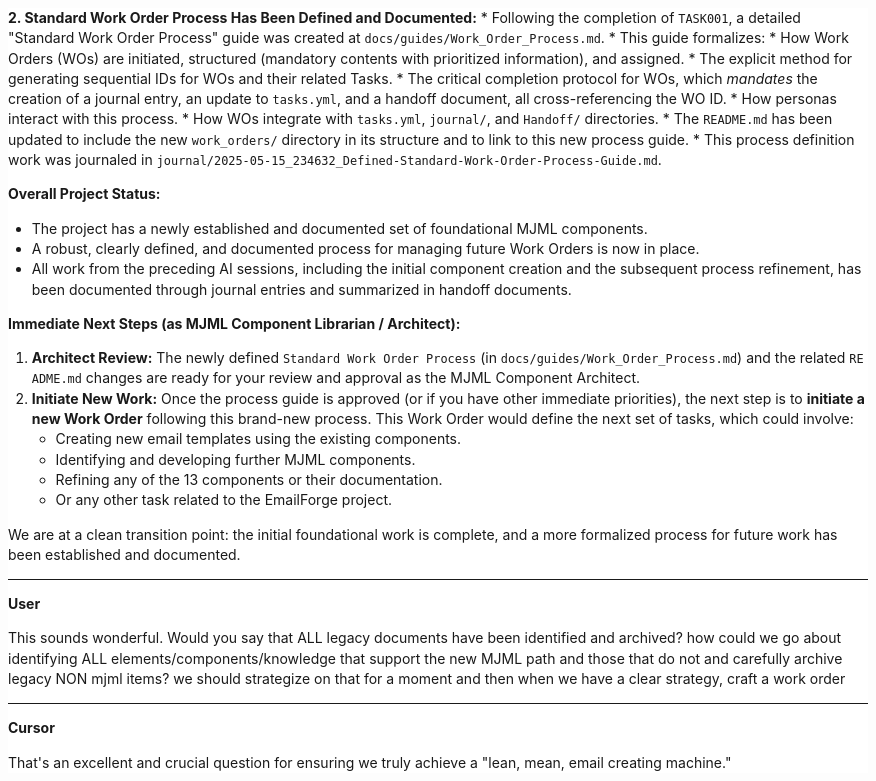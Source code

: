 **2. Standard Work Order Process Has Been Defined and Documented:**
    *   Following the completion of `TASK001`, a detailed "Standard Work Order Process" guide was created at `docs/guides/Work_Order_Process.md`.
    *   This guide formalizes:
        *   How Work Orders (WOs) are initiated, structured (mandatory contents with prioritized information), and assigned.
        *   The explicit method for generating sequential IDs for WOs and their related Tasks.
        *   The critical completion protocol for WOs, which *mandates* the creation of a journal entry, an update to `tasks.yml`, and a handoff document, all cross-referencing the WO ID.
        *   How personas interact with this process.
        *   How WOs integrate with `tasks.yml`, `journal/`, and `Handoff/` directories.
    *   The `README.md` has been updated to include the new `work_orders/` directory in its structure and to link to this new process guide.
    *   This process definition work was journaled in `journal/2025-05-15_234632_Defined-Standard-Work-Order-Process-Guide.md`.

**Overall Project Status:**

*   The project has a newly established and documented set of foundational MJML components.
*   A robust, clearly defined, and documented process for managing future Work Orders is now in place.
*   All work from the preceding AI sessions, including the initial component creation and the subsequent process refinement, has been documented through journal entries and summarized in handoff documents.

**Immediate Next Steps (as MJML Component Librarian / Architect):**

1.  **Architect Review:** The newly defined `Standard Work Order Process` (in `docs/guides/Work_Order_Process.md`) and the related `README.md` changes are ready for your review and approval as the MJML Component Architect.
2.  **Initiate New Work:** Once the process guide is approved (or if you have other immediate priorities), the next step is to **initiate a new Work Order** following this brand-new process. This Work Order would define the next set of tasks, which could involve:
    *   Creating new email templates using the existing components.
    *   Identifying and developing further MJML components.
    *   Refining any of the 13 components or their documentation.
    *   Or any other task related to the EmailForge project.

We are at a clean transition point: the initial foundational work is complete, and a more formalized process for future work has been established and documented.

---

**User**

This sounds wonderful. Would you say that ALL legacy documents have been identified and archived? how could we go about identifying ALL elements/components/knowledge that support the new MJML path and those that do not and carefully archive legacy NON mjml items?
we should strategize on that for a moment and then when we have a clear strategy, craft a work order

---

**Cursor**

That's an excellent and crucial question for ensuring we truly achieve a "lean, mean, email creating machine."
